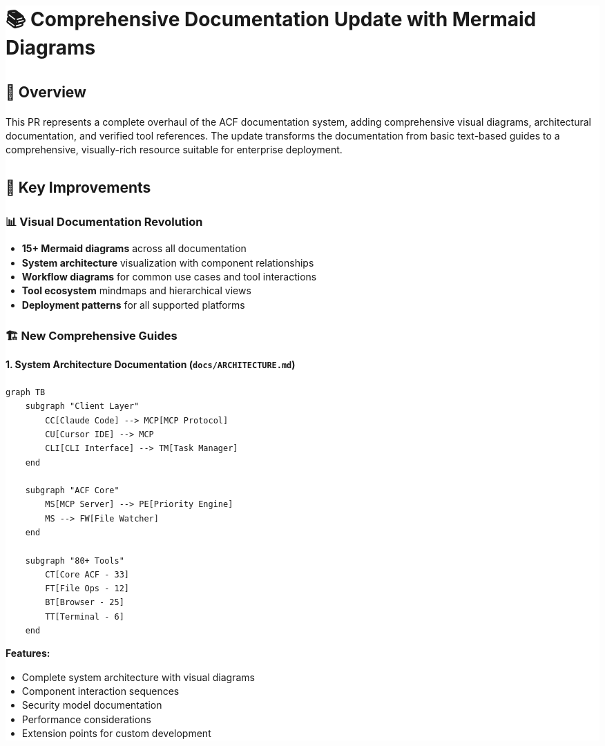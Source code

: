 # 📚 Comprehensive Documentation Update with Mermaid Diagrams

## 🎯 Overview

This PR represents a complete overhaul of the ACF documentation system, adding comprehensive visual diagrams, architectural documentation, and verified tool references. The update transforms the documentation from basic text-based guides to a comprehensive, visually-rich resource suitable for enterprise deployment.

## 🚀 Key Improvements

### 📊 Visual Documentation Revolution
- **15+ Mermaid diagrams** across all documentation
- **System architecture** visualization with component relationships
- **Workflow diagrams** for common use cases and tool interactions
- **Tool ecosystem** mindmaps and hierarchical views
- **Deployment patterns** for all supported platforms

### 🏗️ New Comprehensive Guides

#### 1. System Architecture Documentation (`docs/ARCHITECTURE.md`)
```mermaid
graph TB
    subgraph "Client Layer"
        CC[Claude Code] --> MCP[MCP Protocol]
        CU[Cursor IDE] --> MCP
        CLI[CLI Interface] --> TM[Task Manager]
    end
    
    subgraph "ACF Core"
        MS[MCP Server] --> PE[Priority Engine]
        MS --> FW[File Watcher]
    end
    
    subgraph "80+ Tools"
        CT[Core ACF - 33]
        FT[File Ops - 12]
        BT[Browser - 25]
        TT[Terminal - 6]
    end
```

**Features:**
- Complete system architecture with visual diagrams
- Component interaction sequences
- Security model documentation
- Performance considerations
- Extension points for custom development
